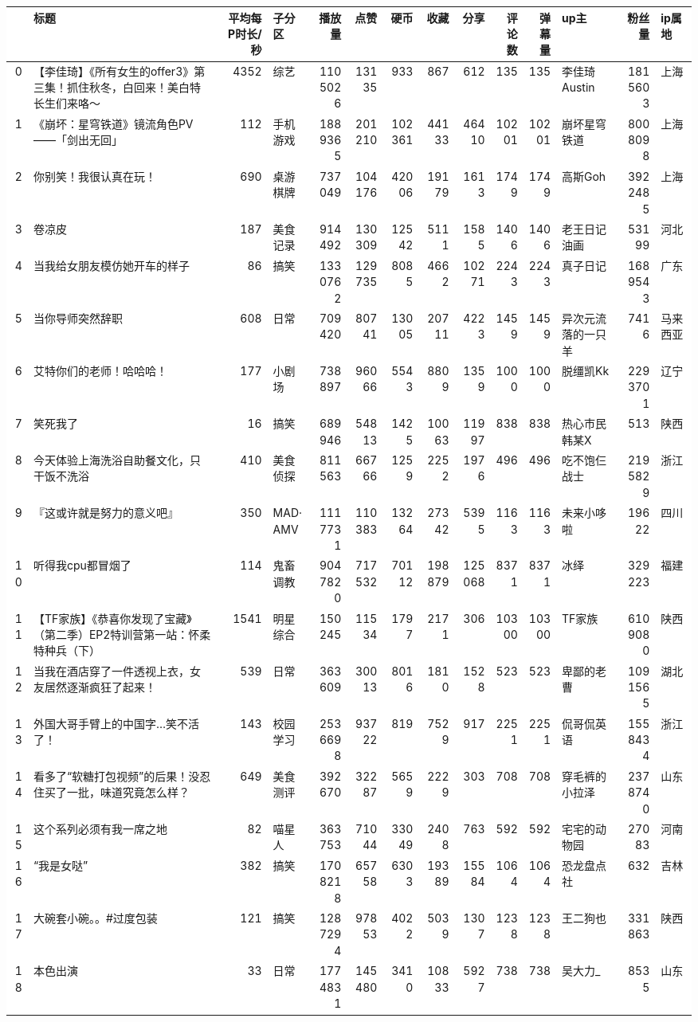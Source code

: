 |     | 标题                                                                                                                                          |   平均每P时长/秒 | 子分区         |   播放量 |   点赞 |   硬币 |   收藏 |   分享 |   评论数 |   弹幕量 | up主                  |   粉丝量 | ip属地   |
|----:|:----------------------------------------------------------------------------------------------------------------------------------------------|-----------------:|:---------------|---------:|-------:|-------:|-------:|-------:|---------:|---------:|:----------------------|---------:|:---------|
|   0 | 【李佳琦】《所有女生的offer3》第三集！抓住秋冬，白回来！美白特长生们来咯～                                                                    |        4352      | 综艺           |  1105026 |  13135 |    933 |    867 |    612 |      135 |      135 | 李佳琦Austin          |  1815603 | 上海     |
|   1 | 《崩坏：星穹铁道》镜流角色PV——「剑出无回」                                                                                                    |         112      | 手机游戏       |  1889365 | 201210 | 102361 |  44133 |  46410 |    10201 |    10201 | 崩坏星穹铁道          |  8008098 | 上海     |
|   2 | 你别笑！我很认真在玩！                                                                                                                        |         690      | 桌游棋牌       |   737049 | 104176 |  42006 |  19179 |   1613 |     1749 |     1749 | 高斯Goh               |  3922485 | 上海     |
|   3 | 卷凉皮                                                                                                                                        |         187      | 美食记录       |   914492 | 130309 |  12542 |   5111 |   1585 |     1406 |     1406 | 老王日记油画          |    53199 | 河北     |
|   4 | 当我给女朋友模仿她开车的样子                                                                                                                  |          86      | 搞笑           |  1330762 | 129735 |   8085 |   4662 |  10271 |     2243 |     2243 | 真子日记              |  1689543 | 广东     |
|   5 | 当你导师突然辞职                                                                                                                              |         608      | 日常           |   709420 |  80741 |  13005 |  20711 |   4223 |     1459 |     1459 | 异次元流落的一只羊    |     7416 | 马来西亚 |
|   6 | 艾特你们的老师！哈哈哈！                                                                                                                      |         177      | 小剧场         |   738897 |  96066 |   5543 |   8809 |   1359 |     1000 |     1000 | 脱缰凯Kk              |  2293701 | 辽宁     |
|   7 | 笑死我了                                                                                                                                      |          16      | 搞笑           |   689946 |  54813 |   1425 |  10063 |  11997 |      838 |      838 | 热心市民韩某X         |      513 | 陕西     |
|   8 | 今天体验上海洗浴自助餐文化，只干饭不洗浴                                                                                                      |         410      | 美食侦探       |   811563 |  66766 |   1259 |   2252 |   1976 |      496 |      496 | 吃不饱仨战士          |  2195829 | 浙江     |
|   9 | 『这或许就是努力的意义吧』                                                                                                                    |         350      | MAD·AMV        |  1117731 | 110383 |  13264 |  27342 |   5395 |     1163 |     1163 | 未来小哆啦            |    19622 | 四川     |
|  10 | 听得我cpu都冒烟了                                                                                                                             |         114      | 鬼畜调教       |  9047820 | 717532 |  70112 | 198879 | 125068 |     8371 |     8371 | 冰绎                  |   329223 | 福建     |
|  11 | 【TF家族】《恭喜你发现了宝藏》（第二季）EP2特训营第一站：怀柔特种兵（下）                                                                     |        1541      | 明星综合       |   150245 |  11534 |   1797 |   2171 |    306 |    10300 |    10300 | TF家族                |  6109080 | 陕西     |
|  12 | 当我在酒店穿了一件透视上衣，女友居然逐渐疯狂了起来！                                                                                          |         539      | 日常           |   363609 |  30013 |   8016 |   1810 |   1528 |      523 |      523 | 卑鄙的老曹            |  1091565 | 湖北     |
|  13 | 外国大哥手臂上的中国字…笑不活了！                                                                                                             |         143      | 校园学习       |  2536698 |  93722 |    819 |   7529 |    917 |     2251 |     2251 | 侃哥侃英语            |  1558434 | 浙江     |
|  14 | 看多了“软糖打包视频”的后果！没忍住买了一批，味道究竟怎么样？                                                                                  |         649      | 美食测评       |   392670 |  32287 |   5659 |   2229 |    303 |      708 |      708 | 穿毛裤的小拉泽        |  2378740 | 山东     |
|  15 | 这个系列必须有我一席之地                                                                                                                      |          82      | 喵星人         |   363753 |  71044 |  33049 |   2408 |    763 |      592 |      592 | 宅宅的动物园          |    27083 | 河南     |
|  16 | “我是女哒”                                                                                                                                    |         382      | 搞笑           |  1708218 |  65758 |   6303 |  19389 |  15584 |     1064 |     1064 | 恐龙盘点社            |      632 | 吉林     |
|  17 | 大碗套小碗。。#过度包装                                                                                                                       |         121      | 搞笑           |  1287294 |  97853 |   4022 |   5039 |   1307 |     1238 |     1238 | 王二狗也              |   331863 | 陕西     |
|  18 | 本色出演                                                                                                                                      |          33      | 日常           |  1774831 | 145480 |   3410 |  10833 |   5927 |      738 |      738 | 吴大力_               |     8535 | 山东     |